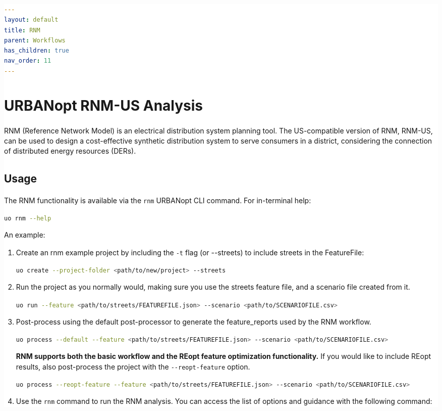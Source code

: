 ```yaml
---
layout: default
title: RNM
parent: Workflows
has_children: true
nav_order: 11
---
```


# URBANopt RNM-US Analysis

RNM (Reference Network Model) is an electrical distribution system planning tool. The US-compatible version of RNM, RNM-US, can be used to design a cost-effective synthetic distribution system to serve consumers in a district, considering the connection of distributed energy resources (DERs).

## Usage

The RNM functionality is available via the `rnm` URBANopt CLI command. For in-terminal help:
```bash
uo rnm --help
```

An example:
1. Create an rnm example project by including the `-t` flag (or --streets) to include streets in the FeatureFile:

	```bash
	uo create --project-folder <path/to/new/project> --streets
	```

1. Run the project as you normally would, making sure you use the streets feature file, and a scenario file created from it.

	```bash
	uo run --feature <path/to/streets/FEATUREFILE.json> --scenario <path/to/SCENARIOFILE.csv>
	```
1. Post-process using the default post-processor to generate the feature_reports used by the RNM workflow.

	```bash
	uo process --default --feature <path/to/streets/FEATUREFILE.json> --scenario <path/to/SCENARIOFILE.csv>
	```
	**RNM supports both the basic workflow and the REopt feature optimization functionality.** If you would like to include REopt results, also post-process the project with the `--reopt-feature` option.

	```bash
	uo process --reopt-feature --feature <path/to/streets/FEATUREFILE.json> --scenario <path/to/SCENARIOFILE.csv>
	```

1. Use the `rnm` command to run the RNM analysis.  You can access the list of options and guidance with the following command:
